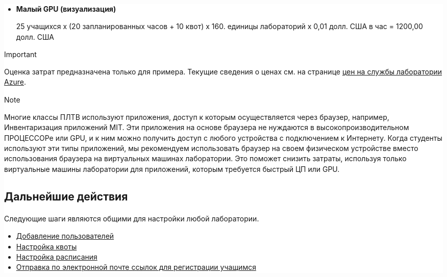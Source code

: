 - **Малый GPU (визуализация)**

    25 учащихся x (20 запланированных часов + 10 квот) x 160. единицы лабораторий x 0,01 долл. США в час = 1200,00 долл. США

> [!IMPORTANT] 
> Оценка затрат предназначена только для примера.  Текущие сведения о ценах см. на странице [цен на службы лаборатории Azure](https://azure.microsoft.com/pricing/details/lab-services/).

> [!NOTE] 
> Многие классы ПЛТВ используют приложения, доступ к которым осуществляется через браузер, например, Инвентаризация приложений MIT.  Эти приложения на основе браузера не нуждаются в высокопроизводительном ПРОЦЕССОРе или GPU, и к ним можно получить доступ с любого устройства с подключением к Интернету.  Когда студенты используют эти типы приложений, мы рекомендуем использовать браузер на своем физическом устройстве вместо использования браузера на виртуальных машинах лаборатории.  Это поможет снизить затраты, используя только виртуальные машины лаборатории для приложений, которым требуется быстрый ЦП или GPU.

## <a name="next-steps"></a>Дальнейшие действия
Следующие шаги являются общими для настройки любой лаборатории.

- [Добавление пользователей](tutorial-setup-classroom-lab.md#add-users-to-the-lab)
- [Настройка квоты](how-to-configure-student-usage.md#set-quotas-for-users)
- [Настройка расписания](tutorial-setup-classroom-lab.md#set-a-schedule-for-the-lab) 
- [Отправка по электронной почте ссылок для регистрации учащимся](how-to-configure-student-usage.md#send-invitations-to-users)